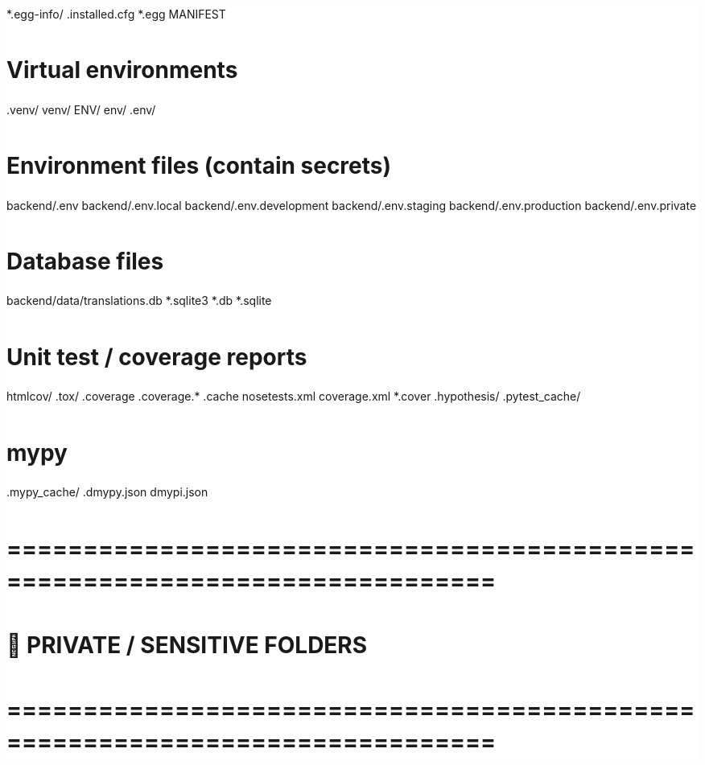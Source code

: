 *.egg-info/
.installed.cfg
*.egg
MANIFEST

# Virtual environments
.venv/
venv/
ENV/
env/
.env/

# Environment files (contain secrets)
backend/.env
backend/.env.local
backend/.env.development
backend/.env.staging
backend/.env.production
backend/.env.private

# Database files
backend/data/translations.db
*.sqlite3
*.db
*.sqlite

# Unit test / coverage reports
htmlcov/
.tox/
.coverage
.coverage.*
.cache
nosetests.xml
coverage.xml
*.cover
.hypothesis/
.pytest_cache/

# mypy
.mypy_cache/
.dmypy.json
dmypi.json

# =============================================================================
# 🔐 PRIVATE / SENSITIVE FOLDERS
# =============================================================================

